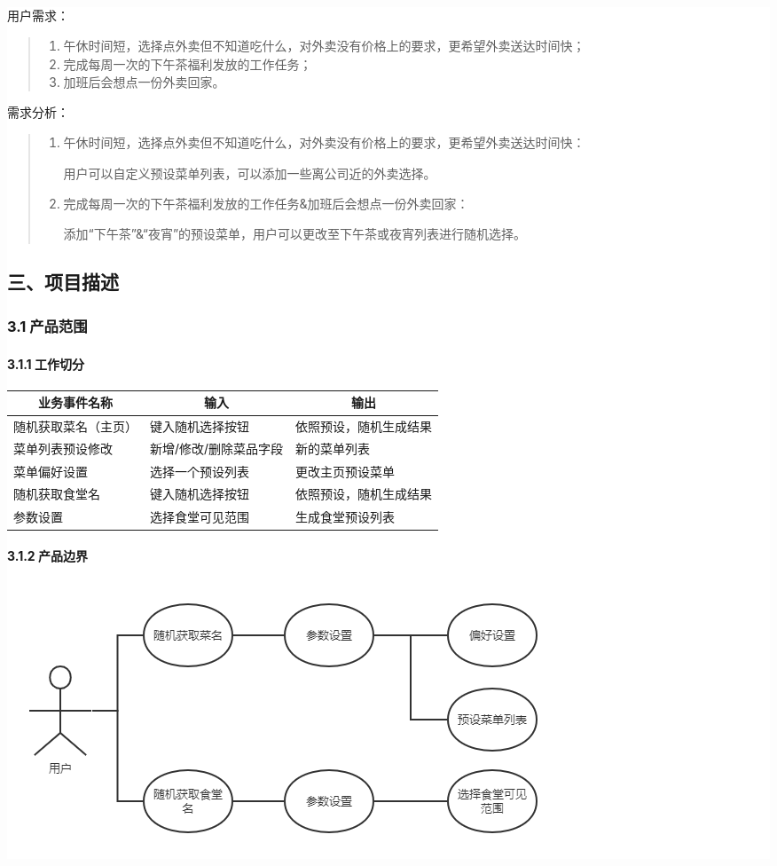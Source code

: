 用户需求：

> 1. 午休时间短，选择点外卖但不知道吃什么，对外卖没有价格上的要求，更希望外卖送达时间快；
> 2. 完成每周一次的下午茶福利发放的工作任务；
> 3. 加班后会想点一份外卖回家。

需求分析：

> 1. 午休时间短，选择点外卖但不知道吃什么，对外卖没有价格上的要求，更希望外卖送达时间快：
>
>    用户可以自定义预设菜单列表，可以添加一些离公司近的外卖选择。
>
> 2. 完成每周一次的下午茶福利发放的工作任务&加班后会想点一份外卖回家：
>
>    添加“下午茶”&“夜宵”的预设菜单，用户可以更改至下午茶或夜宵列表进行随机选择。



## 三、项目描述

### 3.1 产品范围

#### 3.1.1 工作切分

| 业务事件名称         | 输入                   | 输出                   |
| -------------------- | ---------------------- | ---------------------- |
| 随机获取菜名（主页） | 键入随机选择按钮       | 依照预设，随机生成结果 |
| 菜单列表预设修改     | 新增/修改/删除菜品字段 | 新的菜单列表           |
| 菜单偏好设置         | 选择一个预设列表       | 更改主页预设菜单       |
| 随机获取食堂名       | 键入随机选择按钮       | 依照预设，随机生成结果 |
| 参数设置             | 选择食堂可见范围       | 生成食堂预设列表       |

#### 3.1.2 产品边界

![用例图](说明图片/用例图.png)
